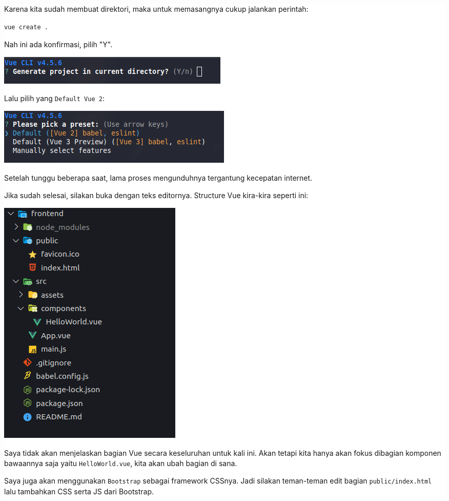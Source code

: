 Karena kita sudah membuat direktori, maka untuk memasangnya cukup jalankan perintah:

```bash
vue create .
```

Nah ini ada konfirmasi, pilih "Y".

![Current Directory Vue CLI](Current_Directory_Vue_CLI.png)

Lalu pilih yang `Default Vue 2`:

![Vue 2](Vue2_CLI.png)

Setelah tunggu beberapa saat, lama proses mengunduhnya tergantung kecepatan internet.

Jika sudah selesai, silakan buka dengan teks editornya. Structure Vue kira-kira seperti ini:

![Vue Structure](Vue_Structure.png)

Saya tidak akan menjelaskan bagian Vue secara keseluruhan untuk kali ini. Akan tetapi kita hanya akan fokus dibagian komponen bawaannya saja yaitu `HelloWorld.vue`, kita akan ubah bagian di sana.

Saya juga akan menggunakan `Bootstrap` sebagai framework CSSnya. Jadi silakan teman-teman edit bagian `public/index.html` lalu tambahkan CSS serta JS dari Bootstrap.
